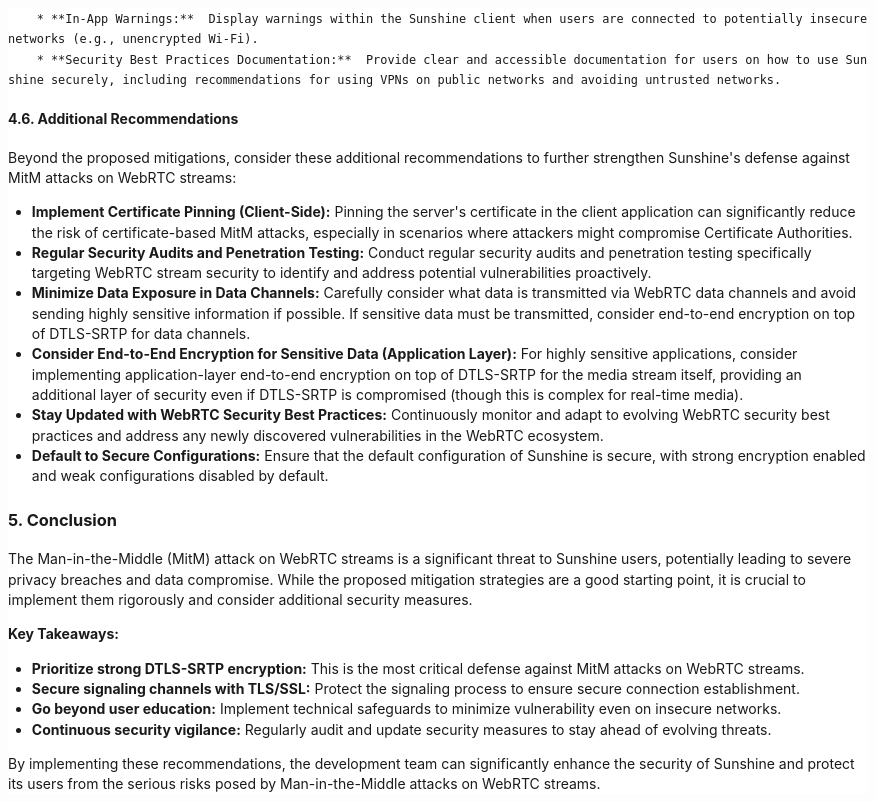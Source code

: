         * **In-App Warnings:**  Display warnings within the Sunshine client when users are connected to potentially insecure networks (e.g., unencrypted Wi-Fi).
        * **Security Best Practices Documentation:**  Provide clear and accessible documentation for users on how to use Sunshine securely, including recommendations for using VPNs on public networks and avoiding untrusted networks.

#### 4.6. Additional Recommendations

Beyond the proposed mitigations, consider these additional recommendations to further strengthen Sunshine's defense against MitM attacks on WebRTC streams:

* **Implement Certificate Pinning (Client-Side):**  Pinning the server's certificate in the client application can significantly reduce the risk of certificate-based MitM attacks, especially in scenarios where attackers might compromise Certificate Authorities.
* **Regular Security Audits and Penetration Testing:**  Conduct regular security audits and penetration testing specifically targeting WebRTC stream security to identify and address potential vulnerabilities proactively.
* **Minimize Data Exposure in Data Channels:**  Carefully consider what data is transmitted via WebRTC data channels and avoid sending highly sensitive information if possible. If sensitive data must be transmitted, consider end-to-end encryption on top of DTLS-SRTP for data channels.
* **Consider End-to-End Encryption for Sensitive Data (Application Layer):** For highly sensitive applications, consider implementing application-layer end-to-end encryption on top of DTLS-SRTP for the media stream itself, providing an additional layer of security even if DTLS-SRTP is compromised (though this is complex for real-time media).
* **Stay Updated with WebRTC Security Best Practices:**  Continuously monitor and adapt to evolving WebRTC security best practices and address any newly discovered vulnerabilities in the WebRTC ecosystem.
* **Default to Secure Configurations:**  Ensure that the default configuration of Sunshine is secure, with strong encryption enabled and weak configurations disabled by default.

### 5. Conclusion

The Man-in-the-Middle (MitM) attack on WebRTC streams is a significant threat to Sunshine users, potentially leading to severe privacy breaches and data compromise. While the proposed mitigation strategies are a good starting point, it is crucial to implement them rigorously and consider additional security measures.

**Key Takeaways:**

* **Prioritize strong DTLS-SRTP encryption:** This is the most critical defense against MitM attacks on WebRTC streams.
* **Secure signaling channels with TLS/SSL:**  Protect the signaling process to ensure secure connection establishment.
* **Go beyond user education:** Implement technical safeguards to minimize vulnerability even on insecure networks.
* **Continuous security vigilance:**  Regularly audit and update security measures to stay ahead of evolving threats.

By implementing these recommendations, the development team can significantly enhance the security of Sunshine and protect its users from the serious risks posed by Man-in-the-Middle attacks on WebRTC streams.